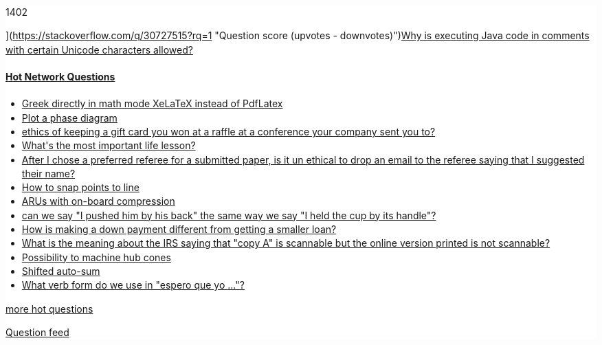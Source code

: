 1402

](https://stackoverflow.com/q/30727515?rq=1 "Question score (upvotes - downvotes)")[Why is executing Java code in comments with certain Unicode characters allowed?](https://stackoverflow.com/questions/30727515/why-is-executing-java-code-in-comments-with-certain-unicode-characters-allowed?rq=1)

#### [Hot Network Questions](https://stackexchange.com/questions?tab=hot)

*   [Greek directly in math mode XeLaTeX instead of PdfLatex](https://tex.stackexchange.com/questions/652272/greek-directly-in-math-mode-xelatex-instead-of-pdflatex)
*   [Plot a phase diagram](https://mathematica.stackexchange.com/questions/271378/plot-a-phase-diagram)
*   [ethics of keeping a gift card you won at a raffle at a conference your company sent you to?](https://workplace.stackexchange.com/questions/186506/ethics-of-keeping-a-gift-card-you-won-at-a-raffle-at-a-conference-your-company-s)
*   [What's the most important life lesson?](https://puzzling.stackexchange.com/questions/117312/whats-the-most-important-life-lesson)
*   [After I chose a preferred referee for a submitted paper, is it un ethical to drop an email to the referee saying that I suggested their name?](https://academia.stackexchange.com/questions/187347/after-i-chose-a-preferred-referee-for-a-submitted-paper-is-it-un-ethical-to-dro)
*   [How to snap points to line](https://gis.stackexchange.com/questions/436976/how-to-snap-points-to-line)
*   [ARUs with on-board compression](https://bioacoustics.stackexchange.com/questions/907/arus-with-on-board-compression)
*   [can we say "I pushed him by his back" the same way we say "I held the cup by its handle"?](https://ell.stackexchange.com/questions/319809/can-we-say-i-pushed-him-by-his-back-the-same-way-we-say-i-held-the-cup-by-its)
*   [How is making a down payment different from getting a smaller loan?](https://money.stackexchange.com/questions/151904/how-is-making-a-down-payment-different-from-getting-a-smaller-loan)
*   [What is the meaning about the IRS saying that "copy A" is scannable but the online version printed is not scannable?](https://money.stackexchange.com/questions/151888/what-is-the-meaning-about-the-irs-saying-that-copy-a-is-scannable-but-the-onli)
*   [Possibility to machine hub cones](https://bicycles.stackexchange.com/questions/85099/possibility-to-machine-hub-cones)
*   [Shifted auto-sum](https://codegolf.stackexchange.com/questions/250338/shifted-auto-sum)
*   [What verb form do we use in "espero que yo <verb>..."?](https://spanish.stackexchange.com/questions/40907/what-verb-form-do-we-use-in-espero-que-yo-verb)

[more hot questions](#)

[Question feed](https://stackoverflow.com/feeds/question/39761265 "Feed of this question and its answers")